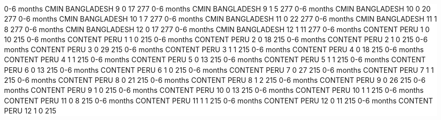 0-6 months    CMIN             BANGLADESH                     9                      0       17     277
0-6 months    CMIN             BANGLADESH                     9                      1        5     277
0-6 months    CMIN             BANGLADESH                     10                     0       20     277
0-6 months    CMIN             BANGLADESH                     10                     1        7     277
0-6 months    CMIN             BANGLADESH                     11                     0       22     277
0-6 months    CMIN             BANGLADESH                     11                     1        8     277
0-6 months    CMIN             BANGLADESH                     12                     0       17     277
0-6 months    CMIN             BANGLADESH                     12                     1       11     277
0-6 months    CONTENT          PERU                           1                      0       10     215
0-6 months    CONTENT          PERU                           1                      1        0     215
0-6 months    CONTENT          PERU                           2                      0       18     215
0-6 months    CONTENT          PERU                           2                      1        0     215
0-6 months    CONTENT          PERU                           3                      0       29     215
0-6 months    CONTENT          PERU                           3                      1        1     215
0-6 months    CONTENT          PERU                           4                      0       18     215
0-6 months    CONTENT          PERU                           4                      1        1     215
0-6 months    CONTENT          PERU                           5                      0       13     215
0-6 months    CONTENT          PERU                           5                      1        1     215
0-6 months    CONTENT          PERU                           6                      0       13     215
0-6 months    CONTENT          PERU                           6                      1        0     215
0-6 months    CONTENT          PERU                           7                      0       27     215
0-6 months    CONTENT          PERU                           7                      1        1     215
0-6 months    CONTENT          PERU                           8                      0       21     215
0-6 months    CONTENT          PERU                           8                      1        2     215
0-6 months    CONTENT          PERU                           9                      0       26     215
0-6 months    CONTENT          PERU                           9                      1        0     215
0-6 months    CONTENT          PERU                           10                     0       13     215
0-6 months    CONTENT          PERU                           10                     1        1     215
0-6 months    CONTENT          PERU                           11                     0        8     215
0-6 months    CONTENT          PERU                           11                     1        1     215
0-6 months    CONTENT          PERU                           12                     0       11     215
0-6 months    CONTENT          PERU                           12                     1        0     215